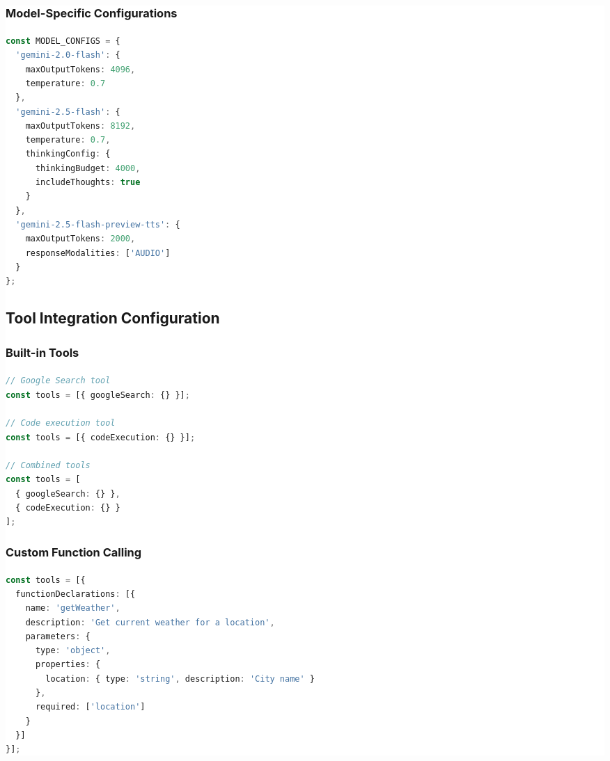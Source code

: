### Model-Specific Configurations

```typescript
const MODEL_CONFIGS = {
  'gemini-2.0-flash': {
    maxOutputTokens: 4096,
    temperature: 0.7
  },
  'gemini-2.5-flash': {
    maxOutputTokens: 8192,
    temperature: 0.7,
    thinkingConfig: {
      thinkingBudget: 4000,
      includeThoughts: true
    }
  },
  'gemini-2.5-flash-preview-tts': {
    maxOutputTokens: 2000,
    responseModalities: ['AUDIO']
  }
};
```

## Tool Integration Configuration

### Built-in Tools

```typescript
// Google Search tool
const tools = [{ googleSearch: {} }];

// Code execution tool
const tools = [{ codeExecution: {} }];

// Combined tools
const tools = [
  { googleSearch: {} },
  { codeExecution: {} }
];
```

### Custom Function Calling

```typescript
const tools = [{
  functionDeclarations: [{
    name: 'getWeather',
    description: 'Get current weather for a location',
    parameters: {
      type: 'object',
      properties: {
        location: { type: 'string', description: 'City name' }
      },
      required: ['location']
    }
  }]
}];
```
